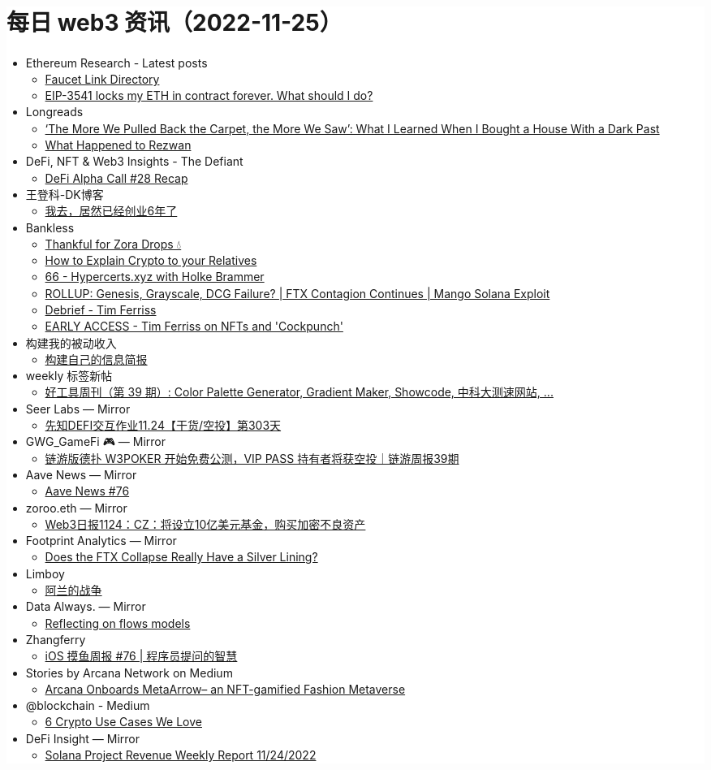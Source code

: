 # 每日 web3 资讯（2022-11-25）

- Ethereum Research - Latest posts
  - [Faucet Link Directory](https://ethresear.ch/t/faucet-link-directory/12670/24)
  - [EIP-3541 locks my ETH in contract forever. What should I do?](https://ethresear.ch/t/eip-3541-locks-my-eth-in-contract-forever-what-should-i-do/13843/7)
- Longreads
  - [‘The More We Pulled Back the Carpet, the More We Saw’: What I Learned When I Bought a House With a Dark Past](https://longreads.com/2022/11/24/the-more-we-pulled-back-the-carpet-the-more-we-saw-what-i-learned-when-i-bought-a-house-with-a-dark-past/)
  - [What Happened to Rezwan](https://longreads.com/2022/11/24/what-happened-to-rezwan/)
- DeFi, NFT & Web3 Insights - The Defiant
  - [DeFi Alpha Call #28 Recap](https://newsletter.thedefiant.io/p/defi-alpha-call-28-recap)
- 王登科-DK博客
  - [我去，居然已经创业6年了](https://greatdk.com/1855.html)
- Bankless
  - [Thankful for Zora Drops 💧](https://metaversal.banklesshq.com/p/thankful-for-zora-drops)
  - [How to Explain Crypto to your Relatives](https://newsletter.banklesshq.com/p/how-to-explain-crypto-to-your-relatives)
  - [66 - Hypercerts.xyz with Holke Brammer](https://greenpill.substack.com/p/66-hypercertsxyz-with-holke-brammer)
  - [ROLLUP: Genesis, Grayscale, DCG Failure? | FTX Contagion Continues | Mango Solana Exploit](https://shows.banklesshq.com/p/rollup-genesis-grayscale-dcg-failure)
  - [Debrief - Tim Ferriss](https://shows.banklesshq.com/p/debrief-tim-ferriss)
  - [EARLY ACCESS - Tim Ferriss on NFTs and 'Cockpunch'](https://shows.banklesshq.com/p/early-access-tim-ferriss-on-nfts)
- 构建我的被动收入
  - [构建自己的信息简报](https://www.bmpi.dev/self/use-rss-email-read/)
- weekly 标签新帖
  - [好工具周刊（第 39 期）: Color Palette Generator, Gradient Maker, Showcode, 中科大测速网站, ...](https://discuss-cn.bestxtools.com/d/99/1)
- Seer Labs — Mirror
  - [先知DEFI交互作业11.24【干货/空投】第303天](https://mirror.xyz/seerlabs.eth/pXuRa7PFbcbHG1Ls-JpzMxYafW3OL2eCdxwHHUbe7a0)
- GWG_GameFi 🎮 — Mirror
  - [链游版德扑 W3POKER 开始免费公测，VIP PASS 持有者将获空投｜链游周报39期](https://mirror.xyz/0xCe6fde8581C110B429DfD6B5ECa2658284612cbc/_Apzz_DOdlWlaoToRT2eLB3jx8O-ENpAoxqhdi5t9H4)
- Aave News — Mirror
  - [Aave News #76](https://aavegrants.mirror.xyz/h66MmGOd4_Bp4buitkcxcbKfNgkXwQs4loKHEjxYdiQ)
- zoroo.eth — Mirror
  - [Web3日报1124：CZ：将设立10亿美元基金，购买加密不良资产](https://mirror.xyz/zoroo.eth/V19D8Kvl62_84940D0803FmCpXFRaMOdl0Ib7S3tvNY)
- Footprint Analytics — Mirror
  - [Does the FTX Collapse Really Have a Silver Lining?](https://mirror.xyz/0x0A9ee078998e6ECe11e1FF75fCbc7BeD5be005bB/81W-MB_FVH5S8Khxw4gg5EGmpoRnl-vsACHU1_4Np7Q)
- Limboy
  - [阿兰的战争](https://limboy.me/books/alans-war/)
- Data Always. — Mirror
  - [Reflecting on flows models](https://mirror.xyz/dataalways.eth/ThGtnt7ElO4sUXSmeNwtOVm4nYNtwczPPNXQluuccHs)
- Zhangferry
  - [iOS 摸鱼周报 #76 | 程序员提问的智慧](https://zhangferry.com/2022/11/24/iOSWeeklyLearning_76)
- Stories by Arcana Network on Medium
  - [Arcana Onboards MetaArrow– an NFT-gamified Fashion Metaverse](https://medium.com/arcana-network-blog/arcana-onboards-metaarrow-an-nft-gamified-fashion-metaverse-9e11fe5999f5?source=rss-aa460d59ab5d------2)
- @blockchain - Medium
  - [6 Crypto Use Cases We Love](https://medium.com/blockchain/6-crypto-use-cases-we-love-9c032755d4a6?source=rss----8ac49aa8fe03---4)
- DeFi Insight — Mirror
  - [Solana Project Revenue Weekly Report  11/24/2022](https://mirror.xyz/0x9b7e7c5B53081d0C6d09b91F13783D58B772b011/l3c2lDJS_qtTaA-c3tyAo9rPOycdelPg3euXaICJqTw)